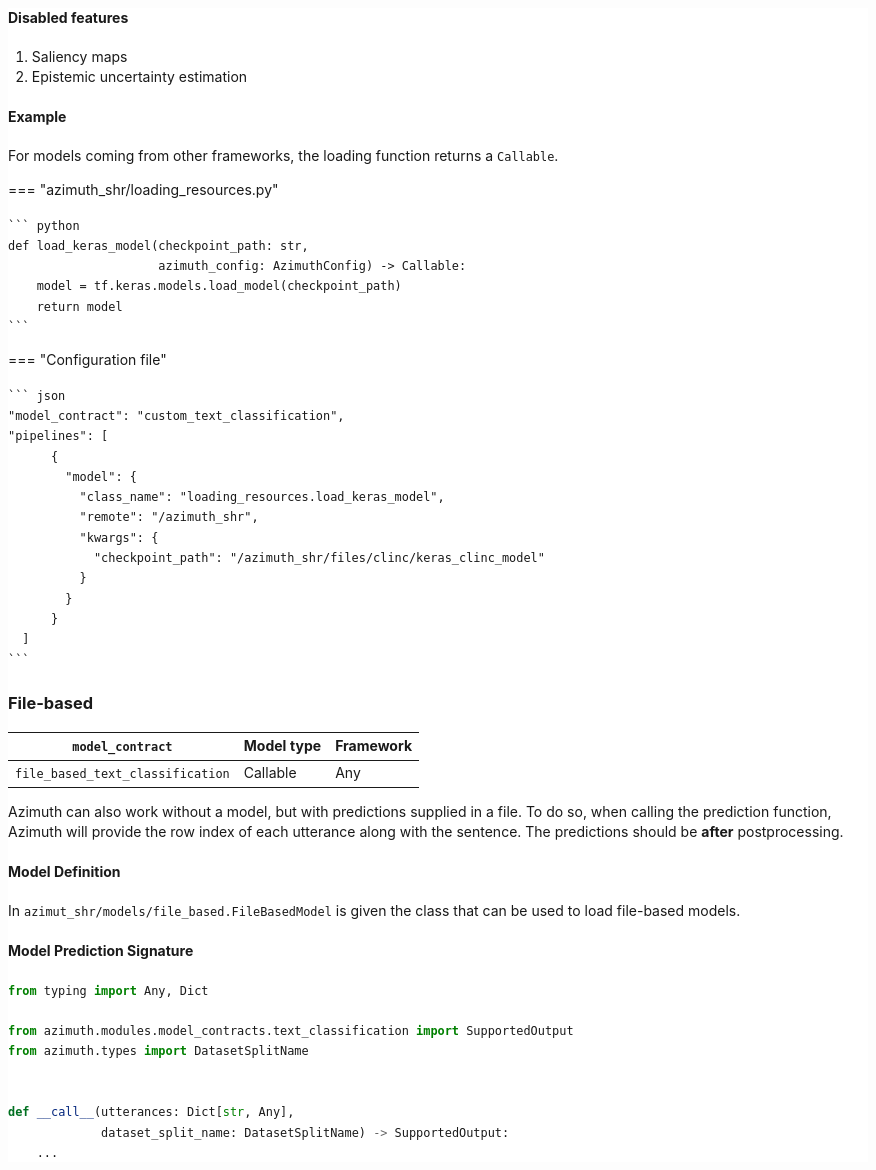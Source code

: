 #### Disabled features

1. Saliency maps
2. Epistemic uncertainty estimation

#### Example

For models coming from other frameworks, the loading function returns a `Callable`.

=== "azimuth_shr/loading_resources.py"

    ``` python
    def load_keras_model(checkpoint_path: str,
                         azimuth_config: AzimuthConfig) -> Callable:
        model = tf.keras.models.load_model(checkpoint_path)
        return model
    ```

=== "Configuration file"

    ``` json
    "model_contract": "custom_text_classification",
    "pipelines": [
          {
            "model": {
              "class_name": "loading_resources.load_keras_model",
              "remote": "/azimuth_shr",
              "kwargs": {
                "checkpoint_path": "/azimuth_shr/files/clinc/keras_clinc_model"
              }
            }
          }
      ]
    ```

### File-based

| `model_contract`                 | Model type | Framework |
|----------------------------------|------------|-----------|
| `file_based_text_classification` | Callable   | Any       |

Azimuth can also work without a model, but with predictions supplied in a file. To do so, when
calling the prediction function, Azimuth will provide the row index of each utterance along with the
sentence. The predictions should be **after** postprocessing.

#### Model Definition

In `azimut_shr/models/file_based.FileBasedModel` is given the class that can be used to load
file-based models.

#### Model Prediction Signature

```python
from typing import Any, Dict

from azimuth.modules.model_contracts.text_classification import SupportedOutput
from azimuth.types import DatasetSplitName


def __call__(utterances: Dict[str, Any],
             dataset_split_name: DatasetSplitName) -> SupportedOutput:
    ...
```
